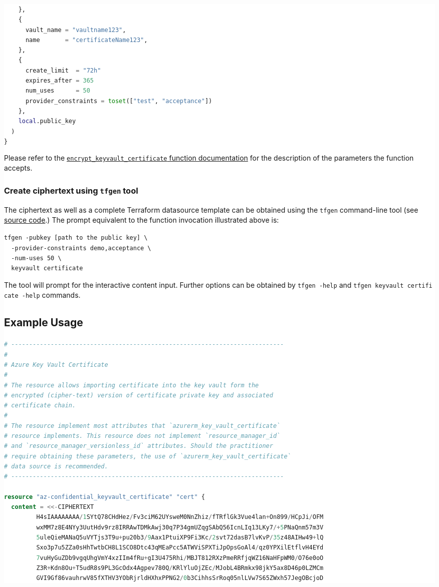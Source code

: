 ```terraform
    },
    {
      vault_name = "vaultname123",
      name       = "certificateName123",
    },
    {
      create_limit  = "72h"
      expires_after = 365
      num_uses      = 50
      provider_constraints = toset(["test", "acceptance"])
    },
    local.public_key
  )
}

```

Please refer to the [`encrypt_keyvault_certificate` function documentation](../functions/encrypt_keyvault_certificate.md)
for the description of the parameters the function accepts.

### Create ciphertext using `tfgen` tool

The ciphertext as well as a complete Terraform datasource template can be obtained using the `tfgen` command-line tool
(see [source code](https://github.com/aliakseiyanchuk/terraform-provider-az-confidential-tfgen).)
The prompt equivalent to the function invocation illustrated above is:
```shell
tfgen -pubkey [path to the public key] \
  -provider-constraints demo,acceptance \
  -num-uses 50 \
  keyvault certificate
```
The tool will prompt for the interactive content input. Further options can be obtained by `tfgen -help` and
`tfgen keyvault certificate -help` commands.

## Example Usage

```terraform
# ----------------------------------------------------------------------------
#
# Azure Key Vault Certificate
#
# The resource allows importing certificate into the key vault form the
# encrypted (cipher-text) version of certificate private key and associated
# certificate chain.
#
# The resource implement most attributes that `azurerm_key_vault_certificate`
# resource implements. This resource does not implement `resource_manager_id`
# and `resource_manager_versionless_id` attributes. Should the practitioner
# require obtaining these parameters, the use of `azurerm_key_vault_certificate`
# data source is recommended.
# ----------------------------------------------------------------------------

resource "az-confidential_keyvault_certificate" "cert" {
  content = <<-CIPHERTEXT
         H4sIAAAAAAAA/1SYtQ78CHdHez/Fv3ciM62UYsweM0NnZhiz/fTRflGk3Vue4lan+On899/HCpJi/OFM
         wxMM7z8E4NYy3UutHdv9rz8IRRAwTDMkAwj30q7P34gmUZqgSAbQ56IcnLIq13LKy7/+5PNaQnm57m3V
         5uleQieMANaQ5uVYTjs3T9u+pu20b3/9Aax1PtuiXP9Fi3Kc/2svt72dasB7lvKvP/35z48AIHw49+lQ
         Sxo3p7u5ZZa0sHhTwtbCH8L1SCO8Dtc43qMEaPcc5ATWViSPXTiJpOpsGoAl4/qz0YPXilEtflvH4EYd
         7vuHyGuZDb9vgqUhgVmY4xzIIm4fRu+gI3U475Rhi/MBJT812RXzPmeRRfjqWZ16NaHFpWM0/O76e0oO
         Z3R+Kdn8Ou+T5udR8s9PL3GcOdx4Agpev780Q/KRlYluOjZEc/MJobL4BRmkx98jkY5ax8D46p0LZMCm
         GVI9Gf86vauhrwV85fXTHV3YObRjrldHXhxPPNG2/0b3CihhsSrRoq05nlLVw7S65ZWxh57JegOBcjoD
```